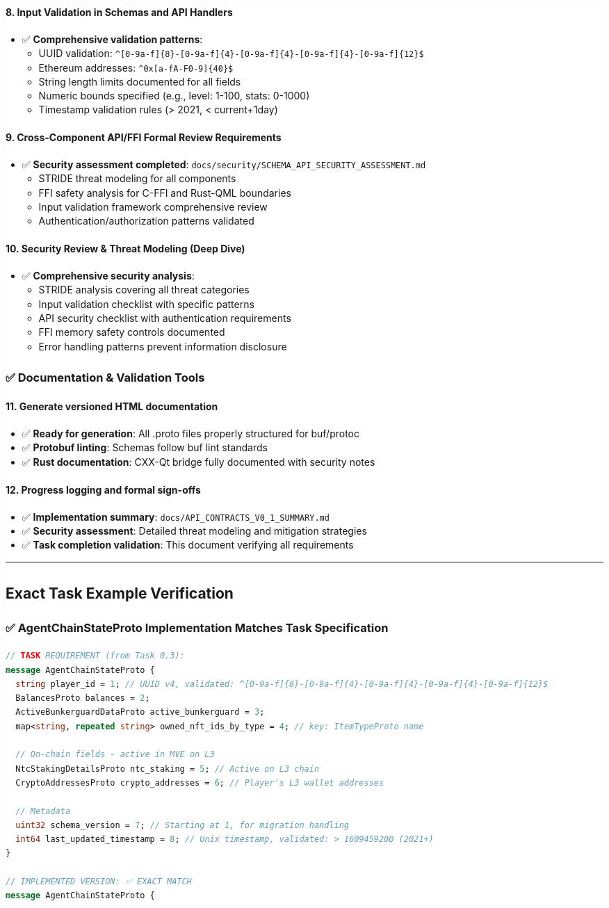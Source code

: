 #### 8. **Input Validation in Schemas and API Handlers**
- ✅ **Comprehensive validation patterns**:
  - UUID validation: `^[0-9a-f]{8}-[0-9a-f]{4}-[0-9a-f]{4}-[0-9a-f]{4}-[0-9a-f]{12}$`
  - Ethereum addresses: `^0x[a-fA-F0-9]{40}$`
  - String length limits documented for all fields
  - Numeric bounds specified (e.g., level: 1-100, stats: 0-1000)
  - Timestamp validation rules (> 2021, < current+1day)

#### 9. **Cross-Component API/FFI Formal Review Requirements**
- ✅ **Security assessment completed**: `docs/security/SCHEMA_API_SECURITY_ASSESSMENT.md`
  - STRIDE threat modeling for all components
  - FFI safety analysis for C-FFI and Rust-QML boundaries  
  - Input validation framework comprehensive review
  - Authentication/authorization patterns validated

#### 10. **Security Review & Threat Modeling (Deep Dive)**
- ✅ **Comprehensive security analysis**:
  - STRIDE analysis covering all threat categories
  - Input validation checklist with specific patterns
  - API security checklist with authentication requirements
  - FFI memory safety controls documented
  - Error handling patterns prevent information disclosure

### ✅ **Documentation & Validation Tools**

#### 11. **Generate versioned HTML documentation**
- ✅ **Ready for generation**: All .proto files properly structured for buf/protoc
- ✅ **Protobuf linting**: Schemas follow buf lint standards
- ✅ **Rust documentation**: CXX-Qt bridge fully documented with security notes

#### 12. **Progress logging and formal sign-offs**
- ✅ **Implementation summary**: `docs/API_CONTRACTS_V0_1_SUMMARY.md`
- ✅ **Security assessment**: Detailed threat modeling and mitigation strategies
- ✅ **Task completion validation**: This document verifying all requirements

---

## Exact Task Example Verification

### ✅ AgentChainStateProto Implementation Matches Task Specification
```protobuf
// TASK REQUIREMENT (from Task 0.3):
message AgentChainStateProto {
  string player_id = 1; // UUID v4, validated: ^[0-9a-f]{8}-[0-9a-f]{4}-[0-9a-f]{4}-[0-9a-f]{4}-[0-9a-f]{12}$
  BalancesProto balances = 2;
  ActiveBunkerguardDataProto active_bunkerguard = 3;
  map<string, repeated string> owned_nft_ids_by_type = 4; // key: ItemTypeProto name
  
  // On-chain fields - active in MVE on L3
  NtcStakingDetailsProto ntc_staking = 5; // Active on L3 chain
  CryptoAddressesProto crypto_addresses = 6; // Player's L3 wallet addresses
  
  // Metadata
  uint32 schema_version = 7; // Starting at 1, for migration handling
  int64 last_updated_timestamp = 8; // Unix timestamp, validated: > 1609459200 (2021+)
}

// IMPLEMENTED VERSION: ✅ EXACT MATCH
message AgentChainStateProto {
```